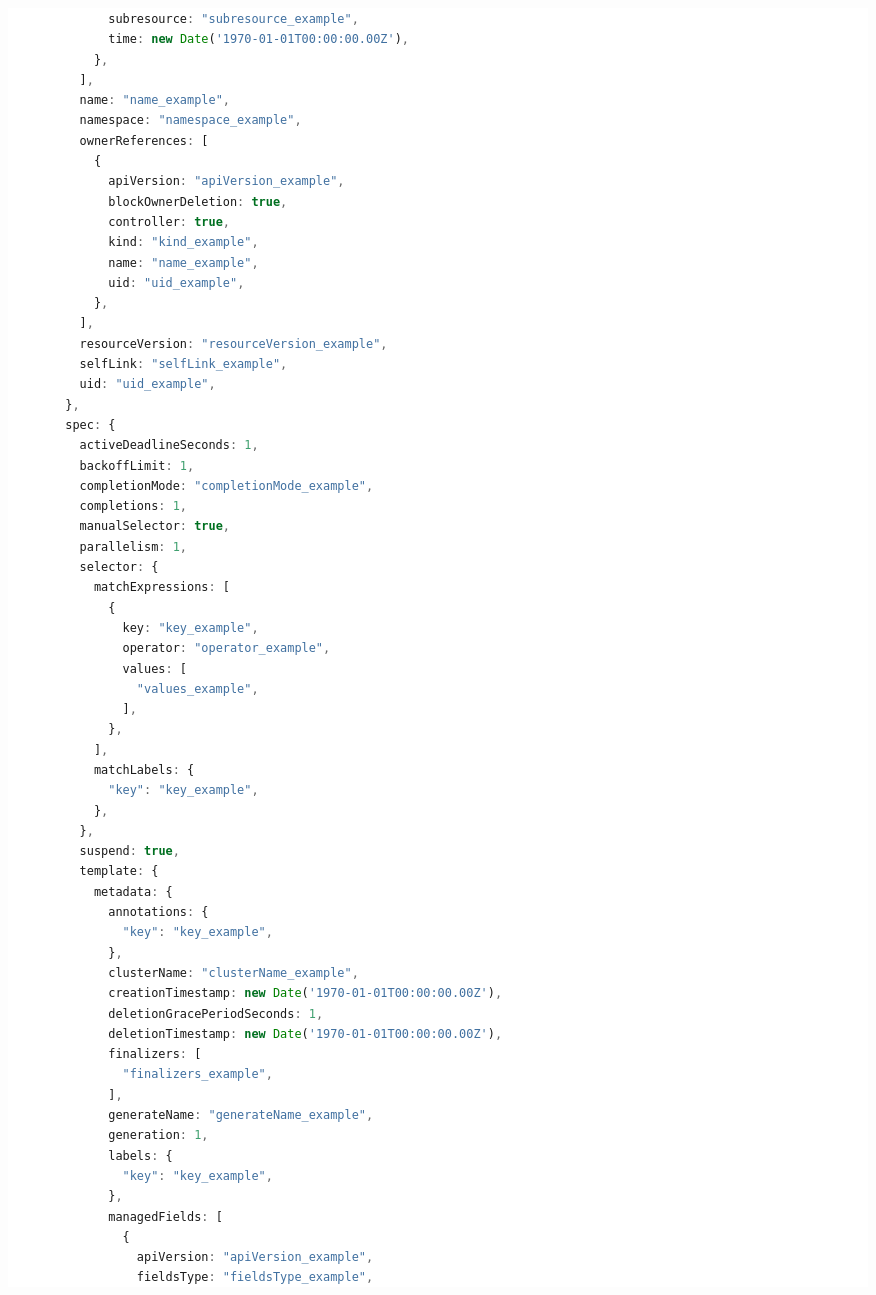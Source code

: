 ```typescript
              subresource: "subresource_example",
              time: new Date('1970-01-01T00:00:00.00Z'),
            },
          ],
          name: "name_example",
          namespace: "namespace_example",
          ownerReferences: [
            {
              apiVersion: "apiVersion_example",
              blockOwnerDeletion: true,
              controller: true,
              kind: "kind_example",
              name: "name_example",
              uid: "uid_example",
            },
          ],
          resourceVersion: "resourceVersion_example",
          selfLink: "selfLink_example",
          uid: "uid_example",
        },
        spec: {
          activeDeadlineSeconds: 1,
          backoffLimit: 1,
          completionMode: "completionMode_example",
          completions: 1,
          manualSelector: true,
          parallelism: 1,
          selector: {
            matchExpressions: [
              {
                key: "key_example",
                operator: "operator_example",
                values: [
                  "values_example",
                ],
              },
            ],
            matchLabels: {
              "key": "key_example",
            },
          },
          suspend: true,
          template: {
            metadata: {
              annotations: {
                "key": "key_example",
              },
              clusterName: "clusterName_example",
              creationTimestamp: new Date('1970-01-01T00:00:00.00Z'),
              deletionGracePeriodSeconds: 1,
              deletionTimestamp: new Date('1970-01-01T00:00:00.00Z'),
              finalizers: [
                "finalizers_example",
              ],
              generateName: "generateName_example",
              generation: 1,
              labels: {
                "key": "key_example",
              },
              managedFields: [
                {
                  apiVersion: "apiVersion_example",
                  fieldsType: "fieldsType_example",
```